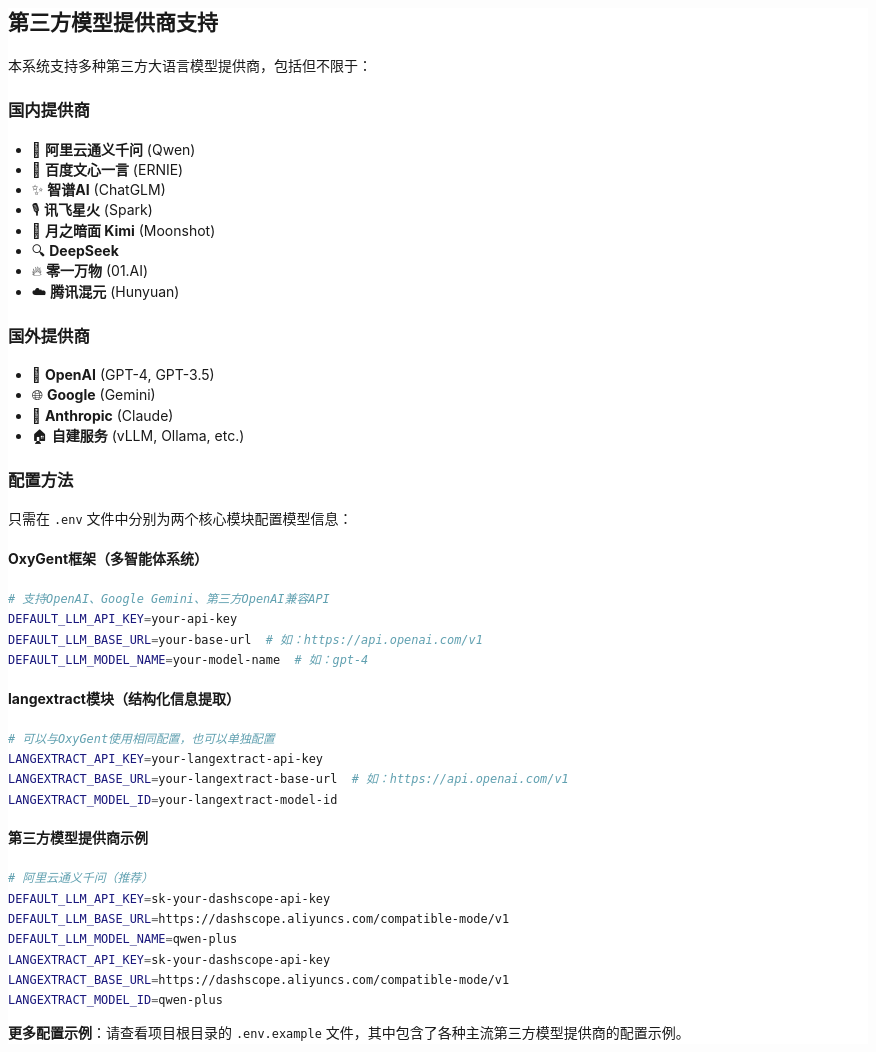 ## 第三方模型提供商支持

本系统支持多种第三方大语言模型提供商，包括但不限于：

### 国内提供商
- 🚀 **阿里云通义千问** (Qwen)
- 🧠 **百度文心一言** (ERNIE)
- ✨ **智谱AI** (ChatGLM)
- 🎙️ **讯飞星火** (Spark)
- 🌙 **月之暗面 Kimi** (Moonshot)
- 🔍 **DeepSeek**
- 🔥 **零一万物** (01.AI)
- ☁️ **腾讯混元** (Hunyuan)

### 国外提供商
- 🤖 **OpenAI** (GPT-4, GPT-3.5)
- 🌐 **Google** (Gemini)
- 💬 **Anthropic** (Claude)
- 🏠 **自建服务** (vLLM, Ollama, etc.)

### 配置方法

只需在 `.env` 文件中分别为两个核心模块配置模型信息：

#### OxyGent框架（多智能体系统）
```bash
# 支持OpenAI、Google Gemini、第三方OpenAI兼容API
DEFAULT_LLM_API_KEY=your-api-key
DEFAULT_LLM_BASE_URL=your-base-url  # 如：https://api.openai.com/v1
DEFAULT_LLM_MODEL_NAME=your-model-name  # 如：gpt-4
```

#### langextract模块（结构化信息提取）
```bash
# 可以与OxyGent使用相同配置，也可以单独配置
LANGEXTRACT_API_KEY=your-langextract-api-key
LANGEXTRACT_BASE_URL=your-langextract-base-url  # 如：https://api.openai.com/v1
LANGEXTRACT_MODEL_ID=your-langextract-model-id
```

#### 第三方模型提供商示例
```bash
# 阿里云通义千问（推荐）
DEFAULT_LLM_API_KEY=sk-your-dashscope-api-key
DEFAULT_LLM_BASE_URL=https://dashscope.aliyuncs.com/compatible-mode/v1
DEFAULT_LLM_MODEL_NAME=qwen-plus
LANGEXTRACT_API_KEY=sk-your-dashscope-api-key
LANGEXTRACT_BASE_URL=https://dashscope.aliyuncs.com/compatible-mode/v1
LANGEXTRACT_MODEL_ID=qwen-plus
```

**更多配置示例**：请查看项目根目录的 `.env.example` 文件，其中包含了各种主流第三方模型提供商的配置示例。

